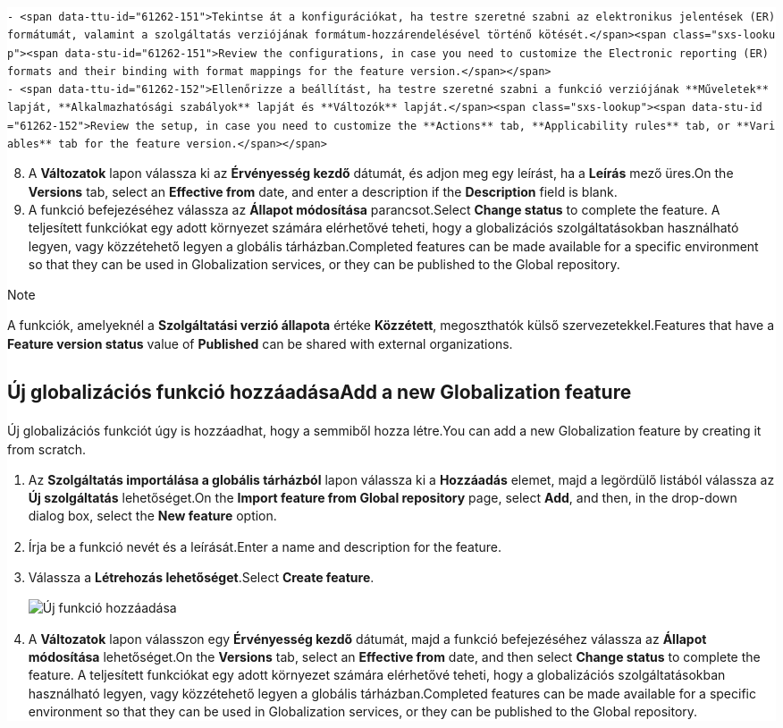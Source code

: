     - <span data-ttu-id="61262-151">Tekintse át a konfigurációkat, ha testre szeretné szabni az elektronikus jelentések (ER) formátumát, valamint a szolgáltatás verziójának formátum-hozzárendelésével történő kötését.</span><span class="sxs-lookup"><span data-stu-id="61262-151">Review the configurations, in case you need to customize the Electronic reporting (ER) formats and their binding with format mappings for the feature version.</span></span>
    - <span data-ttu-id="61262-152">Ellenőrizze a beállítást, ha testre szeretné szabni a funkció verziójának **Műveletek** lapját, **Alkalmazhatósági szabályok** lapját és **Változók** lapját.</span><span class="sxs-lookup"><span data-stu-id="61262-152">Review the setup, in case you need to customize the **Actions** tab, **Applicability rules** tab, or **Variables** tab for the feature version.</span></span>

8. <span data-ttu-id="61262-153">A **Változatok** lapon válassza ki az **Érvényesség kezdő** dátumát, és adjon meg egy leírást, ha a **Leírás** mező üres.</span><span class="sxs-lookup"><span data-stu-id="61262-153">On the **Versions** tab, select an **Effective from** date, and enter a description if the **Description** field is blank.</span></span>
9. <span data-ttu-id="61262-154">A funkció befejezéséhez válassza az **Állapot módosítása** parancsot.</span><span class="sxs-lookup"><span data-stu-id="61262-154">Select **Change status** to complete the feature.</span></span> <span data-ttu-id="61262-155">A teljesített funkciókat egy adott környezet számára elérhetővé teheti, hogy a globalizációs szolgáltatásokban használható legyen, vagy közzétehető legyen a globális tárházban.</span><span class="sxs-lookup"><span data-stu-id="61262-155">Completed features can be made available for a specific environment so that they can be used in Globalization services, or they can be published to the Global repository.</span></span>

> [!NOTE]
> <span data-ttu-id="61262-156">A funkciók, amelyeknél a **Szolgáltatási verzió állapota** értéke **Közzétett**, megoszthatók külső szervezetekkel.</span><span class="sxs-lookup"><span data-stu-id="61262-156">Features that have a **Feature version status** value of **Published** can be shared with external organizations.</span></span>

## <a name="add-a-new-globalization-feature"></a><span data-ttu-id="61262-157">Új globalizációs funkció hozzáadása</span><span class="sxs-lookup"><span data-stu-id="61262-157">Add a new Globalization feature</span></span>

<span data-ttu-id="61262-158">Új globalizációs funkciót úgy is hozzáadhat, hogy a semmiből hozza létre.</span><span class="sxs-lookup"><span data-stu-id="61262-158">You can add a new Globalization feature by creating it from scratch.</span></span>

1. <span data-ttu-id="61262-159">Az **Szolgáltatás importálása a globális tárházból** lapon válassza ki a **Hozzáadás** elemet, majd a legördülő listából válassza az **Új szolgáltatás** lehetőséget.</span><span class="sxs-lookup"><span data-stu-id="61262-159">On the **Import feature from Global repository** page, select **Add**, and then, in the drop-down dialog box, select the **New feature** option.</span></span>
2. <span data-ttu-id="61262-160">Írja be a funkció nevét és a leírását.</span><span class="sxs-lookup"><span data-stu-id="61262-160">Enter a name and description for the feature.</span></span>
3. <span data-ttu-id="61262-161">Válassza a **Létrehozás lehetőséget**.</span><span class="sxs-lookup"><span data-stu-id="61262-161">Select **Create feature**.</span></span>

    ![Új funkció hozzáadása](./media/RCS_GlobalF_9%20Feature%20create%20new.JPG)

4. <span data-ttu-id="61262-163">A **Változatok** lapon válasszon egy **Érvényesség kezdő** dátumát, majd a funkció befejezéséhez válassza az **Állapot módosítása** lehetőséget.</span><span class="sxs-lookup"><span data-stu-id="61262-163">On the **Versions** tab, select an **Effective from** date, and then select **Change status** to complete the feature.</span></span> <span data-ttu-id="61262-164">A teljesített funkciókat egy adott környezet számára elérhetővé teheti, hogy a globalizációs szolgáltatásokban használható legyen, vagy közzétehető legyen a globális tárházban.</span><span class="sxs-lookup"><span data-stu-id="61262-164">Completed features can be made available for a specific environment so that they can be used in Globalization services, or they can be published to the Global repository.</span></span>
